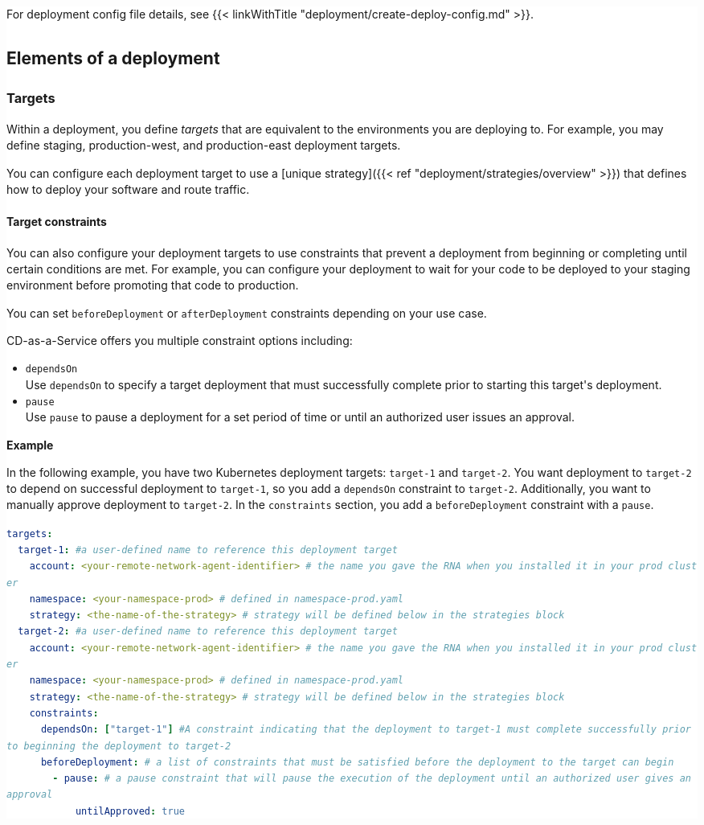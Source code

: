 ```yaml
```

For deployment config file details, see {{< linkWithTitle "deployment/create-deploy-config.md" >}}.

## Elements of a deployment

### Targets

Within a deployment, you define _targets_ that are equivalent to the environments you are deploying to. For example, you may define staging, production-west, and production-east deployment targets.

You can configure each deployment target to use a [unique strategy]({{< ref "deployment/strategies/overview" >}}) that 
defines how to deploy your software and route traffic.

#### Target constraints

You can also configure your deployment targets to use constraints that prevent a deployment from beginning or completing until certain conditions are met. For example, you can configure your deployment to wait for your code to be deployed to your staging environment before promoting that code to production.

You can set `beforeDeployment` or `afterDeployment` constraints depending on your use case. 

CD-as-a-Service offers you multiple constraint options including: 

*  `dependsOn`  
   Use `dependsOn` to specify a target deployment that must successfully complete prior to starting this target's deployment.
*  `pause`  
   Use `pause` to pause a deployment for a set period of time or until an authorized user issues an approval.


**Example**

In the following example, you have two Kubernetes deployment targets: `target-1` and `target-2`.  You want deployment to
`target-2` to depend on successful deployment to `target-1`, so you add a `dependsOn` constraint to `target-2`. 
Additionally, you want to manually approve deployment to `target-2`. In the `constraints` section, you add a 
`beforeDeployment` constraint with a `pause`.

```yaml
targets:
  target-1: #a user-defined name to reference this deployment target
    account: <your-remote-network-agent-identifier> # the name you gave the RNA when you installed it in your prod cluster
    namespace: <your-namespace-prod> # defined in namespace-prod.yaml
    strategy: <the-name-of-the-strategy> # strategy will be defined below in the strategies block      
  target-2: #a user-defined name to reference this deployment target
    account: <your-remote-network-agent-identifier> # the name you gave the RNA when you installed it in your prod cluster
    namespace: <your-namespace-prod> # defined in namespace-prod.yaml
    strategy: <the-name-of-the-strategy> # strategy will be defined below in the strategies block      
    constraints:
      dependsOn: ["target-1"] #A constraint indicating that the deployment to target-1 must complete successfully prior to beginning the deployment to target-2
      beforeDeployment: # a list of constraints that must be satisfied before the deployment to the target can begin 
        - pause: # a pause constraint that will pause the execution of the deployment until an authorized user gives an approval
            untilApproved: true
```

